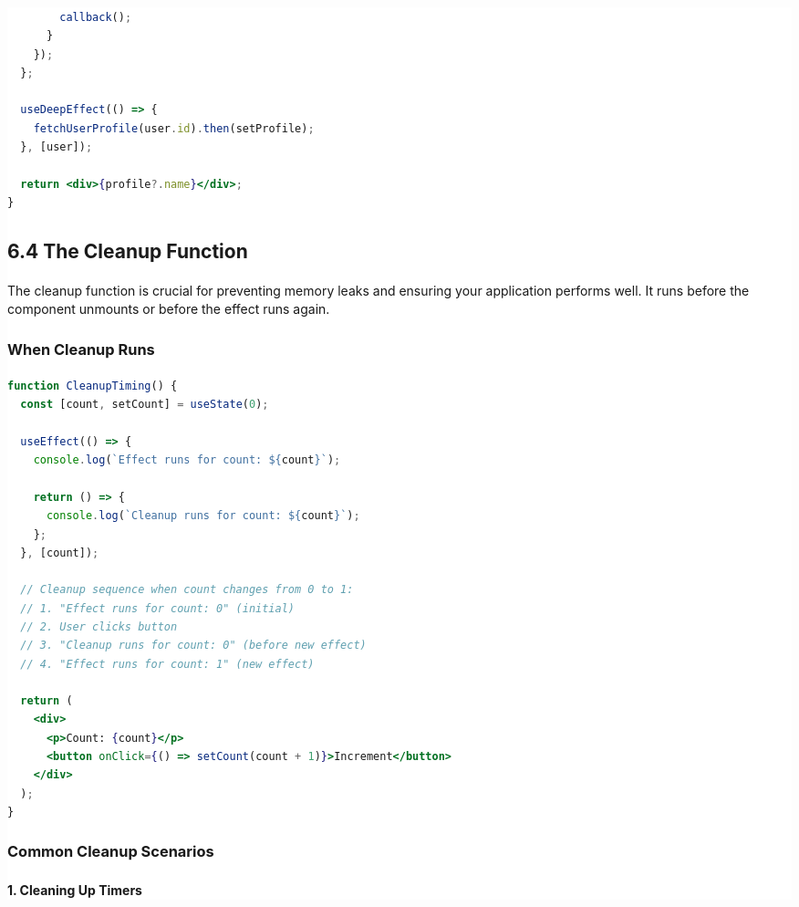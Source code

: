 ```jsx
        callback();
      }
    });
  };
  
  useDeepEffect(() => {
    fetchUserProfile(user.id).then(setProfile);
  }, [user]);
  
  return <div>{profile?.name}</div>;
}
```

## 6.4 The Cleanup Function

The cleanup function is crucial for preventing memory leaks and ensuring your application performs well. It runs before the component unmounts or before the effect runs again.

### When Cleanup Runs

```jsx
function CleanupTiming() {
  const [count, setCount] = useState(0);
  
  useEffect(() => {
    console.log(`Effect runs for count: ${count}`);
    
    return () => {
      console.log(`Cleanup runs for count: ${count}`);
    };
  }, [count]);
  
  // Cleanup sequence when count changes from 0 to 1:
  // 1. "Effect runs for count: 0" (initial)
  // 2. User clicks button
  // 3. "Cleanup runs for count: 0" (before new effect)
  // 4. "Effect runs for count: 1" (new effect)
  
  return (
    <div>
      <p>Count: {count}</p>
      <button onClick={() => setCount(count + 1)}>Increment</button>
    </div>
  );
}
```

### Common Cleanup Scenarios

#### 1. Cleaning Up Timers
